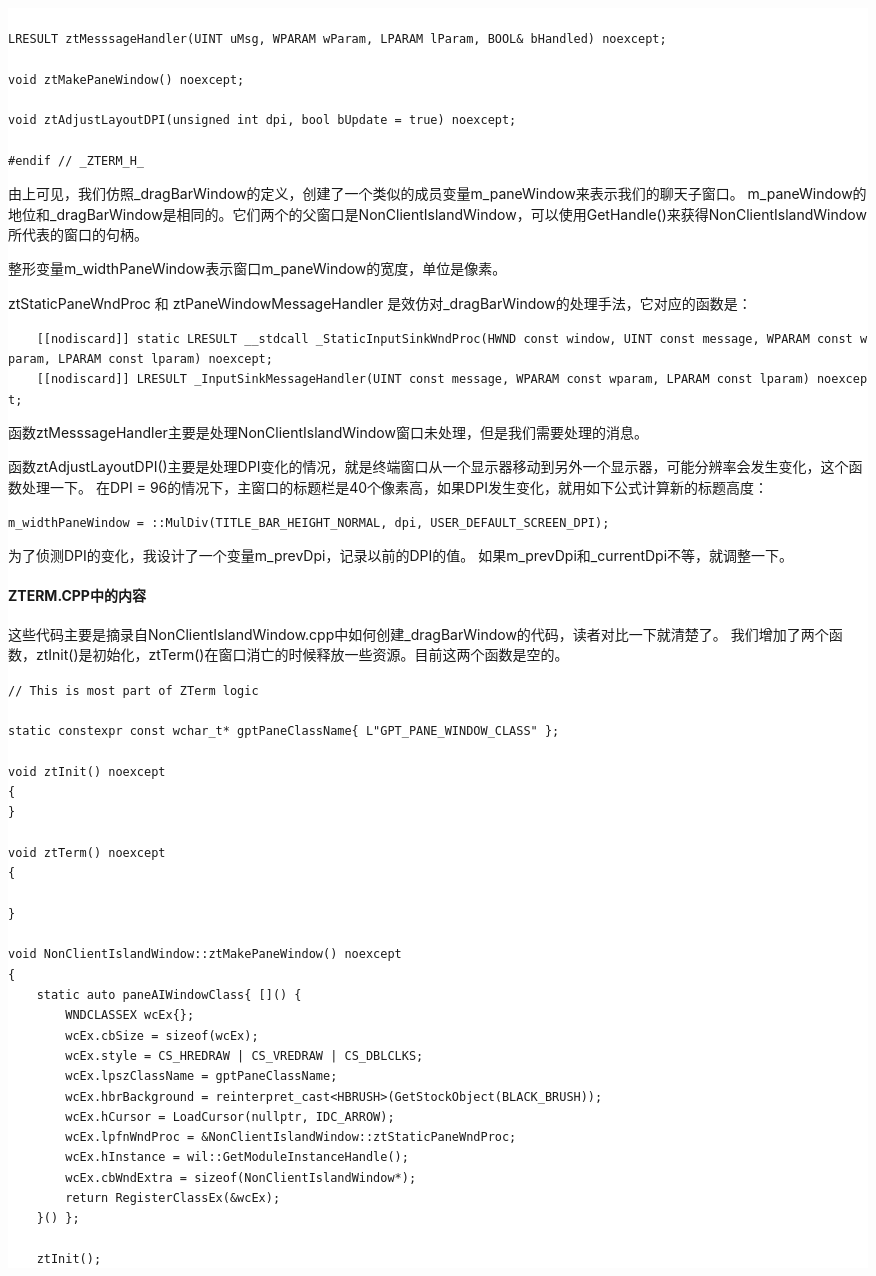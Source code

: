 ```

LRESULT ztMesssageHandler(UINT uMsg, WPARAM wParam, LPARAM lParam, BOOL& bHandled) noexcept;

void ztMakePaneWindow() noexcept;

void ztAdjustLayoutDPI(unsigned int dpi, bool bUpdate = true) noexcept;

#endif // _ZTERM_H_
```

由上可见，我们仿照_dragBarWindow的定义，创建了一个类似的成员变量m_paneWindow来表示我们的聊天子窗口。 m_paneWindow的地位和_dragBarWindow是相同的。它们两个的父窗口是NonClientIslandWindow，可以使用GetHandle()来获得NonClientIslandWindow所代表的窗口的句柄。

整形变量m_widthPaneWindow表示窗口m_paneWindow的宽度，单位是像素。

ztStaticPaneWndProc 和 ztPaneWindowMessageHandler 是效仿对_dragBarWindow的处理手法，它对应的函数是：
```
    [[nodiscard]] static LRESULT __stdcall _StaticInputSinkWndProc(HWND const window, UINT const message, WPARAM const wparam, LPARAM const lparam) noexcept;
    [[nodiscard]] LRESULT _InputSinkMessageHandler(UINT const message, WPARAM const wparam, LPARAM const lparam) noexcept;
```
函数ztMesssageHandler主要是处理NonClientIslandWindow窗口未处理，但是我们需要处理的消息。

函数ztAdjustLayoutDPI()主要是处理DPI变化的情况，就是终端窗口从一个显示器移动到另外一个显示器，可能分辨率会发生变化，这个函数处理一下。 在DPI = 96的情况下，主窗口的标题栏是40个像素高，如果DPI发生变化，就用如下公式计算新的标题高度：
```
m_widthPaneWindow = ::MulDiv(TITLE_BAR_HEIGHT_NORMAL, dpi, USER_DEFAULT_SCREEN_DPI);
```

为了侦测DPI的变化，我设计了一个变量m_prevDpi，记录以前的DPI的值。 如果m_prevDpi和_currentDpi不等，就调整一下。


#### ZTERM.CPP中的内容

这些代码主要是摘录自NonClientIslandWindow.cpp中如何创建_dragBarWindow的代码，读者对比一下就清楚了。 我们增加了两个函数，ztInit()是初始化，ztTerm()在窗口消亡的时候释放一些资源。目前这两个函数是空的。

```
// This is most part of ZTerm logic

static constexpr const wchar_t* gptPaneClassName{ L"GPT_PANE_WINDOW_CLASS" };

void ztInit() noexcept
{
}

void ztTerm() noexcept
{

}

void NonClientIslandWindow::ztMakePaneWindow() noexcept
{
    static auto paneAIWindowClass{ []() {
        WNDCLASSEX wcEx{};
        wcEx.cbSize = sizeof(wcEx);
        wcEx.style = CS_HREDRAW | CS_VREDRAW | CS_DBLCLKS;
        wcEx.lpszClassName = gptPaneClassName;
        wcEx.hbrBackground = reinterpret_cast<HBRUSH>(GetStockObject(BLACK_BRUSH));
        wcEx.hCursor = LoadCursor(nullptr, IDC_ARROW);
        wcEx.lpfnWndProc = &NonClientIslandWindow::ztStaticPaneWndProc;
        wcEx.hInstance = wil::GetModuleInstanceHandle();
        wcEx.cbWndExtra = sizeof(NonClientIslandWindow*);
        return RegisterClassEx(&wcEx);
    }() };

    ztInit();
```